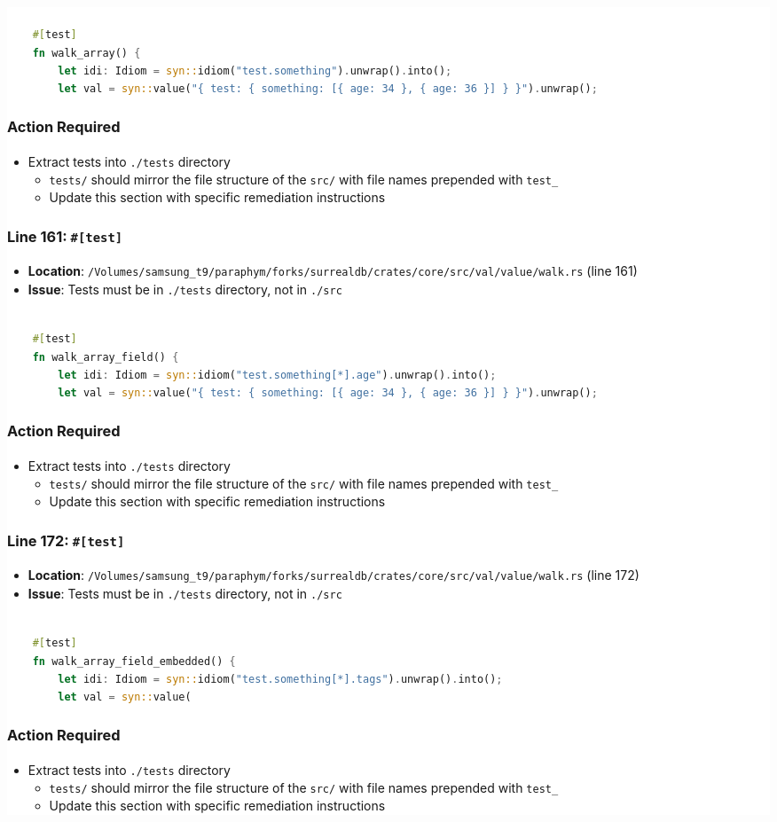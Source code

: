 ```rust

	#[test]
	fn walk_array() {
		let idi: Idiom = syn::idiom("test.something").unwrap().into();
		let val = syn::value("{ test: { something: [{ age: 34 }, { age: 36 }] } }").unwrap();
```

### Action Required

- Extract tests into `./tests` directory
  - `tests/` should mirror the file structure of the `src/` with file names prepended with `test_`
  - Update this section with specific remediation instructions
  


### Line 161: `#[test]`

- **Location**: `/Volumes/samsung_t9/paraphym/forks/surrealdb/crates/core/src/val/value/walk.rs` (line 161)
- **Issue**: Tests must be in `./tests` directory, not in `./src`

```rust

	#[test]
	fn walk_array_field() {
		let idi: Idiom = syn::idiom("test.something[*].age").unwrap().into();
		let val = syn::value("{ test: { something: [{ age: 34 }, { age: 36 }] } }").unwrap();
```

### Action Required

- Extract tests into `./tests` directory
  - `tests/` should mirror the file structure of the `src/` with file names prepended with `test_`
  - Update this section with specific remediation instructions
  


### Line 172: `#[test]`

- **Location**: `/Volumes/samsung_t9/paraphym/forks/surrealdb/crates/core/src/val/value/walk.rs` (line 172)
- **Issue**: Tests must be in `./tests` directory, not in `./src`

```rust

	#[test]
	fn walk_array_field_embedded() {
		let idi: Idiom = syn::idiom("test.something[*].tags").unwrap().into();
		let val = syn::value(
```

### Action Required

- Extract tests into `./tests` directory
  - `tests/` should mirror the file structure of the `src/` with file names prepended with `test_`
  - Update this section with specific remediation instructions
  
